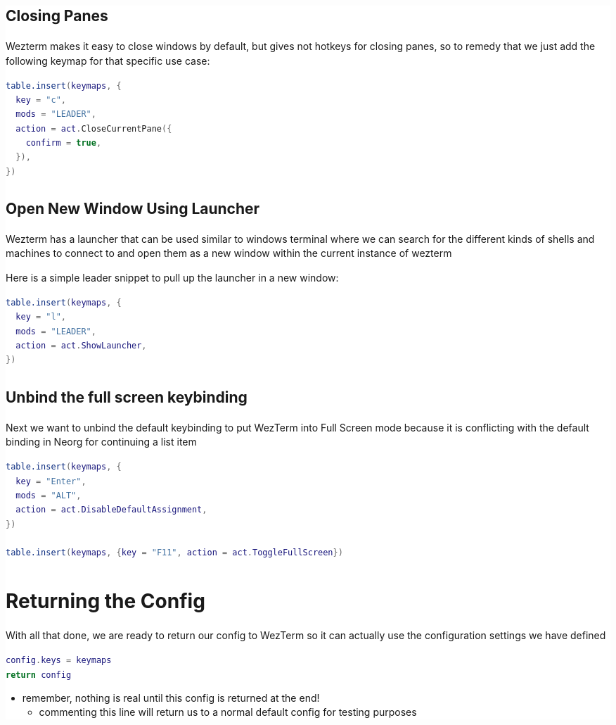 ## Closing Panes

Wezterm makes it easy to close windows by default, but gives not hotkeys for closing panes, so to remedy that we just add the following keymap for that specific use case:
``` lua
table.insert(keymaps, {
  key = "c",
  mods = "LEADER",
  action = act.CloseCurrentPane({
    confirm = true,
  }),
})

```

## Open New Window Using Launcher

Wezterm has a launcher that can be used similar to windows terminal where we can search for the different kinds of shells and machines to connect to and open them as a new window within the current instance of wezterm

Here is a simple leader snippet to pull up the launcher in a new window:
``` lua
table.insert(keymaps, {
  key = "l",
  mods = "LEADER",
  action = act.ShowLauncher,
})

```

## Unbind the full screen keybinding

Next we want to unbind the default keybinding to put WezTerm into Full Screen mode because it is conflicting with the default binding in Neorg for continuing a list item
``` lua
table.insert(keymaps, {
  key = "Enter",
  mods = "ALT",
  action = act.DisableDefaultAssignment,
})

table.insert(keymaps, {key = "F11", action = act.ToggleFullScreen})
```

# Returning the Config

With all that done, we are ready to return our config to WezTerm so it can actually use the configuration settings we have defined
``` lua
config.keys = keymaps
return config
```
- remember, nothing is real until this config is returned at the end!
    - commenting this line will return us to a normal default config for testing purposes
